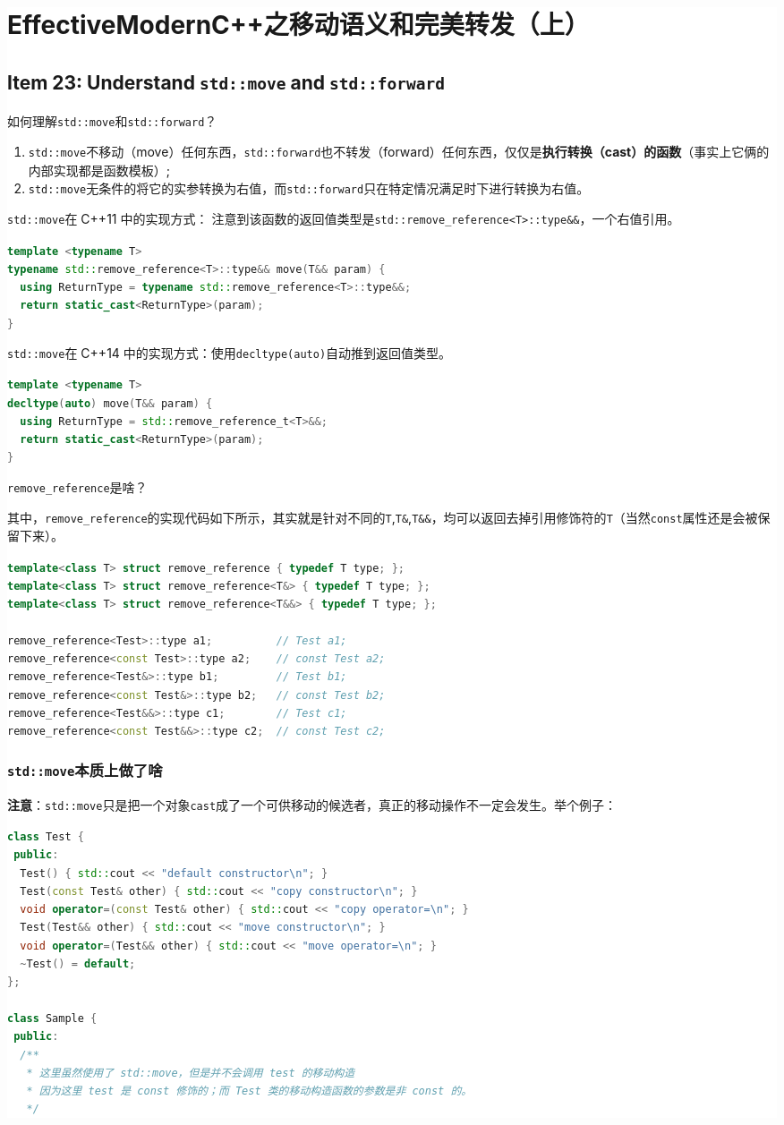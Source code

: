 # EffectiveModernC++之移动语义和完美转发（上）

## Item 23: Understand `std::move` and `std::forward`

如何理解`std::move`和`std::forward`？

1. `std::move`不移动（move）任何东西，`std::forward`也不转发（forward）任何东西，仅仅是**执行转换（cast）的函数**（事实上它俩的内部实现都是函数模板）;  
2. `std::move`无条件的将它的实参转换为右值，而`std::forward`只在特定情况满足时下进行转换为右值。

`std::move`在 C++11 中的实现方式： 注意到该函数的返回值类型是`std::remove_reference<T>::type&&`，一个右值引用。

```c++
template <typename T>
typename std::remove_reference<T>::type&& move(T&& param) {
  using ReturnType = typename std::remove_reference<T>::type&&;
  return static_cast<ReturnType>(param);
}
```

`std::move`在 C++14 中的实现方式：使用`decltype(auto)`自动推到返回值类型。

```c++
template <typename T>
decltype(auto) move(T&& param) {
  using ReturnType = std::remove_reference_t<T>&&;
  return static_cast<ReturnType>(param);
}
```

`remove_reference`是啥？

其中，`remove_reference`的实现代码如下所示，其实就是针对不同的`T`,`T&`,`T&&`，均可以返回去掉引用修饰符的`T`（当然`const`属性还是会被保留下来）。

```c++
template<class T> struct remove_reference { typedef T type; };
template<class T> struct remove_reference<T&> { typedef T type; };
template<class T> struct remove_reference<T&&> { typedef T type; };

remove_reference<Test>::type a1;          // Test a1;
remove_reference<const Test>::type a2;    // const Test a2;
remove_reference<Test&>::type b1;         // Test b1;
remove_reference<const Test&>::type b2;   // const Test b2;
remove_reference<Test&&>::type c1;        // Test c1;
remove_reference<const Test&&>::type c2;  // const Test c2;
```

### `std::move`本质上做了啥

**注意**：`std::move`只是把一个对象`cast`成了一个可供移动的候选者，真正的移动操作不一定会发生。举个例子：

```c++
class Test {
 public:
  Test() { std::cout << "default constructor\n"; }
  Test(const Test& other) { std::cout << "copy constructor\n"; }
  void operator=(const Test& other) { std::cout << "copy operator=\n"; }
  Test(Test&& other) { std::cout << "move constructor\n"; }
  void operator=(Test&& other) { std::cout << "move operator=\n"; }
  ~Test() = default;
};

class Sample {
 public:
  /**
   * 这里虽然使用了 std::move，但是并不会调用 test 的移动构造
   * 因为这里 test 是 const 修饰的；而 Test 类的移动构造函数的参数是非 const 的。
   */
```